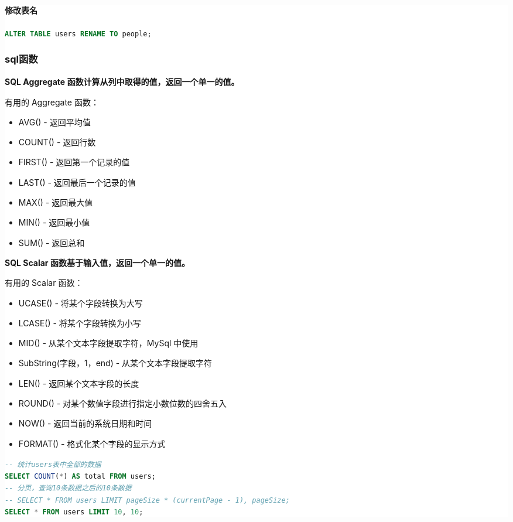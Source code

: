 #### 修改表名

```sql
ALTER TABLE users RENAME TO people;
```

### sql函数

**SQL Aggregate 函数计算从列中取得的值，返回一个单一的值。**

有用的 Aggregate 函数：

* AVG() - 返回平均值

* COUNT() - 返回行数

* FIRST() - 返回第一个记录的值

* LAST() - 返回最后一个记录的值

* MAX() - 返回最大值

* MIN() - 返回最小值

* SUM() - 返回总和

**SQL Scalar 函数基于输入值，返回一个单一的值。**

有用的 Scalar 函数：

* UCASE() - 将某个字段转换为大写

* LCASE() - 将某个字段转换为小写

* MID() - 从某个文本字段提取字符，MySql 中使用

* SubString(字段，1，end) - 从某个文本字段提取字符

* LEN() - 返回某个文本字段的长度

* ROUND() - 对某个数值字段进行指定小数位数的四舍五入

* NOW() - 返回当前的系统日期和时间

* FORMAT() - 格式化某个字段的显示方式

```sql
-- 统计users表中全部的数据
SELECT COUNT(*) AS total FROM users;
-- 分页，查询10条数据之后的10条数据
-- SELECT * FROM users LIMIT pageSize * (currentPage - 1), pageSize;
SELECT * FROM users LIMIT 10, 10;
```